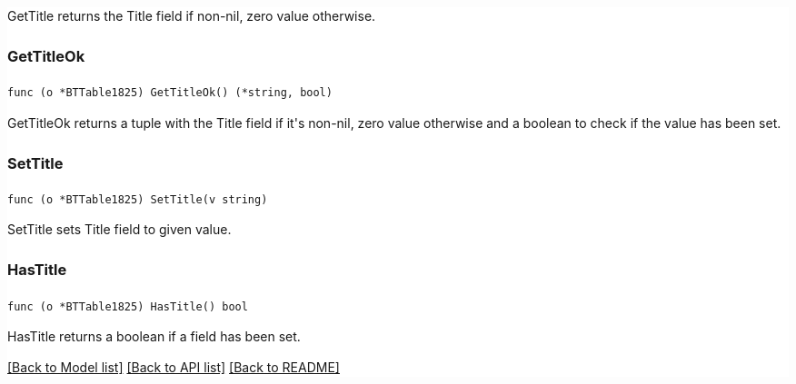 GetTitle returns the Title field if non-nil, zero value otherwise.

### GetTitleOk

`func (o *BTTable1825) GetTitleOk() (*string, bool)`

GetTitleOk returns a tuple with the Title field if it's non-nil, zero value otherwise
and a boolean to check if the value has been set.

### SetTitle

`func (o *BTTable1825) SetTitle(v string)`

SetTitle sets Title field to given value.

### HasTitle

`func (o *BTTable1825) HasTitle() bool`

HasTitle returns a boolean if a field has been set.


[[Back to Model list]](../README.md#documentation-for-models) [[Back to API list]](../README.md#documentation-for-api-endpoints) [[Back to README]](../README.md)


